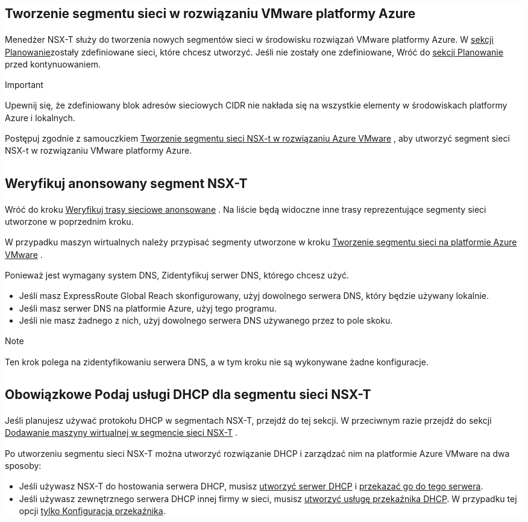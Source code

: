 

## <a name="create-a-network-segment-on-azure-vmware-solution"></a>Tworzenie segmentu sieci w rozwiązaniu VMware platformy Azure

Menedżer NSX-T służy do tworzenia nowych segmentów sieci w środowisku rozwiązań VMware platformy Azure.  W [sekcji Planowanie](production-ready-deployment-steps.md)zostały zdefiniowane sieci, które chcesz utworzyć.  Jeśli nie zostały one zdefiniowane, Wróć do [sekcji Planowanie](production-ready-deployment-steps.md) przed kontynuowaniem.

>[!IMPORTANT]
>Upewnij się, że zdefiniowany blok adresów sieciowych CIDR nie nakłada się na wszystkie elementy w środowiskach platformy Azure i lokalnych.  

Postępuj zgodnie z samouczkiem [Tworzenie segmentu sieci NSX-t w rozwiązaniu Azure VMware](tutorial-nsx-t-network-segment.md) , aby utworzyć segment sieci NSX-t w rozwiązaniu VMware platformy Azure.

## <a name="verify-advertised-nsx-t-segment"></a>Weryfikuj anonsowany segment NSX-T

Wróć do kroku [Weryfikuj trasy sieciowe anonsowane](#verify-network-routes-advertised) . Na liście będą widoczne inne trasy reprezentujące segmenty sieci utworzone w poprzednim kroku.  

W przypadku maszyn wirtualnych należy przypisać segmenty utworzone w kroku [Tworzenie segmentu sieci na platformie Azure VMware](#create-a-network-segment-on-azure-vmware-solution) .  

Ponieważ jest wymagany system DNS, Zidentyfikuj serwer DNS, którego chcesz użyć.  

- Jeśli masz ExpressRoute Global Reach skonfigurowany, użyj dowolnego serwera DNS, który będzie używany lokalnie.  
- Jeśli masz serwer DNS na platformie Azure, użyj tego programu.  
- Jeśli nie masz żadnego z nich, użyj dowolnego serwera DNS używanego przez to pole skoku.

>[!NOTE]
>Ten krok polega na zidentyfikowaniu serwera DNS, a w tym kroku nie są wykonywane żadne konfiguracje.

## <a name="optional-provide-dhcp-services-to-nsx-t-network-segment"></a>Obowiązkowe Podaj usługi DHCP dla segmentu sieci NSX-T

Jeśli planujesz używać protokołu DHCP w segmentach NSX-T, przejdź do tej sekcji. W przeciwnym razie przejdź do sekcji [Dodawanie maszyny wirtualnej w segmencie sieci NSX-T](#add-a-vm-on-the-nsx-t-network-segment) .  

Po utworzeniu segmentu sieci NSX-T można utworzyć rozwiązanie DHCP i zarządzać nim na platformie Azure VMware na dwa sposoby:

* Jeśli używasz NSX-T do hostowania serwera DHCP, musisz [utworzyć serwer DHCP](manage-dhcp.md#create-a-dhcp-server) i [przekazać go do tego serwera](manage-dhcp.md#create-dhcp-relay-service). 
* Jeśli używasz zewnętrznego serwera DHCP innej firmy w sieci, musisz [utworzyć usługę przekaźnika DHCP](manage-dhcp.md#create-dhcp-relay-service).  W przypadku tej opcji [tylko Konfiguracja przekaźnika](manage-dhcp.md#create-dhcp-relay-service).
